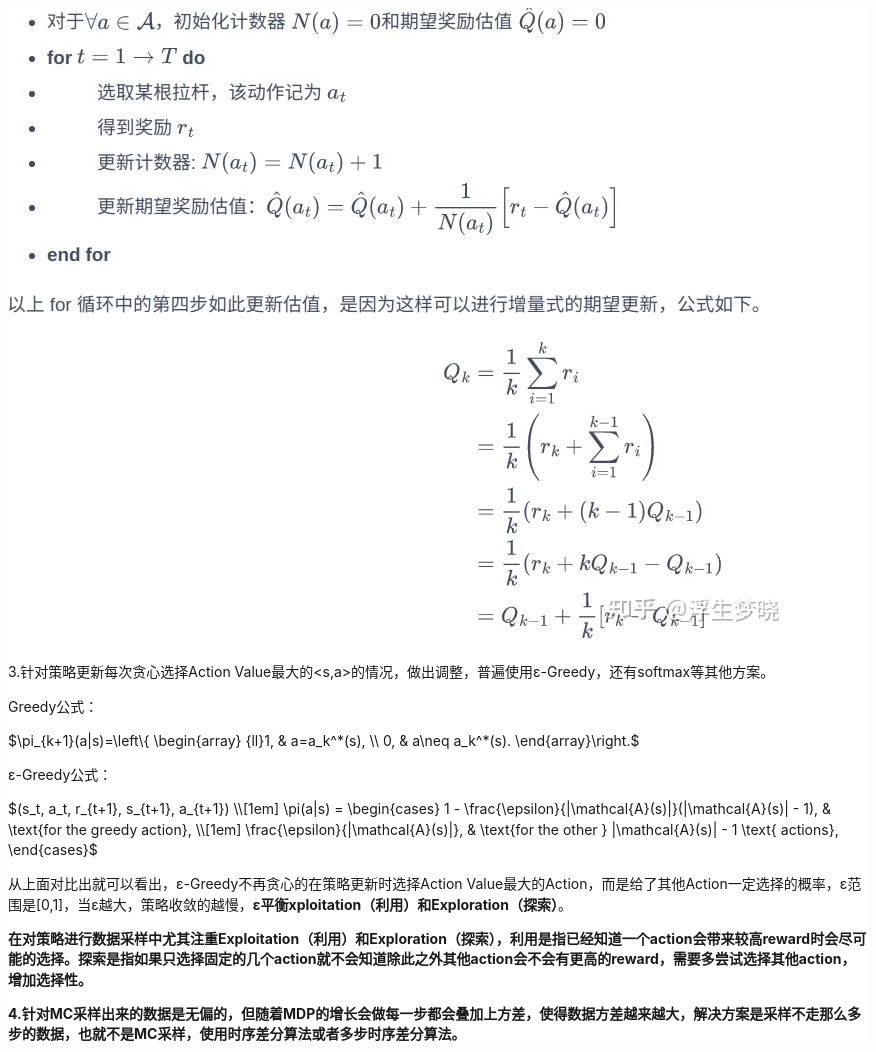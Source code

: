 ![](images/v2-b3f80241b684f4ab92575de1b52e3612_1440w_83931273073c.jpg)

3.针对策略更新每次贪心选择Action Value最大的<s,a>的情况，做出调整，普遍使用ε-Greedy，还有softmax等其他方案。

Greedy公式：

$\pi_{k+1}(a|s)=\left\{ \begin{array} {ll}1, & a=a_k^*(s), \\ 0, & a\neq a_k^*(s). \end{array}\right.$

ε-Greedy公式：

$(s_t, a_t, r_{t+1}, s_{t+1}, a_{t+1}) \\[1em]  \pi(a|s) = \begin{cases} 1 - \frac{\epsilon}{|\mathcal{A}(s)|}(|\mathcal{A}(s)| - 1), & \text{for the greedy action}, \\[1em] \frac{\epsilon}{|\mathcal{A}(s)|}, & \text{for the other } |\mathcal{A}(s)| - 1 \text{ actions}, \end{cases}$

从上面对比出就可以看出，ε-Greedy不再贪心的在策略更新时选择Action Value最大的Action，而是给了其他Action一定选择的概率，ε范围是\[0,1\]，当ε越大，策略收敛的越慢，**ε平衡xploitation（利用）和Exploration（探索）**。

**在对策略进行数据采样中尤其注重Exploitation（利用）和Exploration（探索），利用是指已经知道一个action会带来较高reward时会尽可能的选择。探索是指如果只选择固定的几个action就不会知道除此之外其他action会不会有更高的reward，需要多尝试选择其他action，增加选择性。**

**4.针对MC采样出来的数据是无偏的，但随着MDP的增长会做每一步都会叠加上方差，使得数据方差越来越大，解决方案是采样不走那么多步的数据，也就不是MC采样，使用时序差分算法或者多步时序差分算法。**
